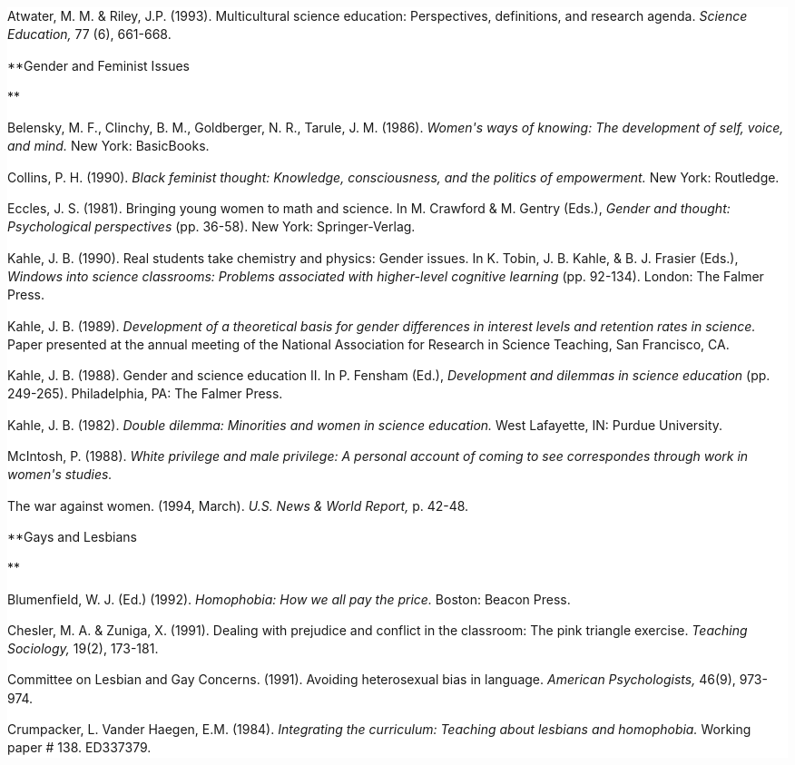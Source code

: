 Atwater, M. M.  & Riley, J.P. (1993). Multicultural science education:
Perspectives, definitions, and research agenda. _Science Education,_ 77 (6),
661-668.  
  

**Gender and Feminist Issues  
  
**

Belensky, M. F., Clinchy, B. M., Goldberger, N. R., Tarule, J. M. (1986).
_Women's ways of knowing: The development of self, voice, and mind._ New York:
BasicBooks.  
  
Collins, P. H. (1990). _Black feminist thought: Knowledge, consciousness, and
the politics of empowerment._ New York: Routledge.  
  
Eccles, J. S. (1981). Bringing young women to math and science. In M. Crawford
& M. Gentry (Eds.), _Gender and thought: Psychological perspectives_ (pp.
36-58). New York: Springer-Verlag.  
  
Kahle, J. B. (1990). Real students take chemistry and physics: Gender issues.
In K. Tobin, J. B. Kahle, & B. J. Frasier (Eds.), _Windows into science
classrooms: Problems associated with higher-level cognitive learning_ (pp.
92-134). London: The Falmer Press.  
  
Kahle, J. B. (1989). _Development of a theoretical basis for gender
differences in interest levels and retention rates in science._ Paper
presented at the annual meeting of the National Association for Research in
Science Teaching, San Francisco, CA.  
  
Kahle, J. B. (1988). Gender and science education II. In P. Fensham (Ed.),
_Development and dilemmas in science education_ (pp. 249-265). Philadelphia,
PA: The Falmer Press.  
  
Kahle, J. B. (1982). _Double dilemma: Minorities and women in science
education._ West Lafayette, IN: Purdue University.  
  
McIntosh, P. (1988). _White privilege and male privilege: A personal account
of coming to see correspondes through work in women's studies._  
  
The war against women. (1994, March). _U.S. News & World Report,_ p. 42-48.  
  

**Gays and Lesbians  
  
**

Blumenfield, W. J. (Ed.) (1992). _Homophobia: How we all pay the price._
Boston: Beacon Press.  
  
Chesler, M. A.  & Zuniga, X. (1991). Dealing with prejudice and conflict in
the classroom: The pink triangle exercise. _Teaching Sociology,_ 19(2),
173-181.  
  
Committee on Lesbian and Gay Concerns. (1991). Avoiding heterosexual bias in
language. _American Psychologists,_ 46(9), 973-974.  
  
Crumpacker, L. Vander Haegen, E.M. (1984). _Integrating the curriculum:
Teaching about lesbians and homophobia._ Working paper # 138. ED337379.  
  